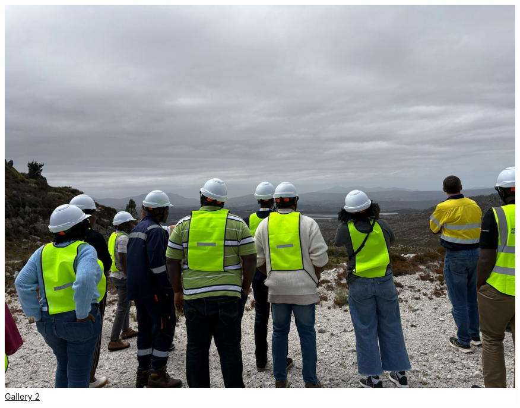 <td class="td-align"><img src="/assets/images/gal2.jpg" alt="Image 6"/><br/>
      <a href="">Gallery 2</a><br/>
       <div class="paragraph-wrapper">
      <p class="toggle-paragraph"></p></div>
</td> 
</tr>



<tr>